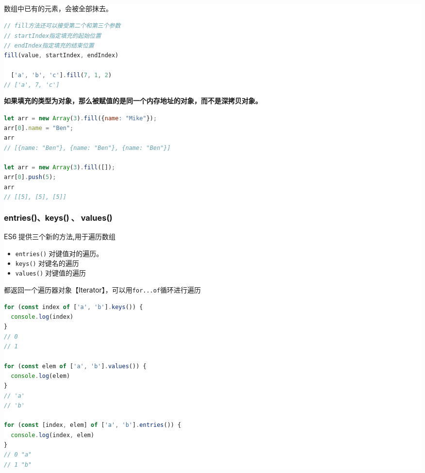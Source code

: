 数组中已有的元素，会被全部抹去。

```js
// fill方法还可以接受第二个和第三个参数
// startIndex指定填充的起始位置
// endIndex指定填充的结束位置
fill(value, startIndex, endIndex)

  ['a', 'b', 'c'].fill(7, 1, 2)
// ['a', 7, 'c']
```

**如果填充的类型为对象，那么被赋值的是同一个内存地址的对象，而不是深拷贝对象。**

```js
let arr = new Array(3).fill({name: "Mike"});
arr[0].name = "Ben";
arr
// [{name: "Ben"}, {name: "Ben"}, {name: "Ben"}]

let arr = new Array(3).fill([]);
arr[0].push(5);
arr
// [[5], [5], [5]]
```

### entries()、keys() 、 values()

ES6 提供三个新的方法,用于遍历数组

- `entries()` 对键值对的遍历。
- `keys()` 对键名的遍历
- `values()` 对键值的遍历

都返回一个遍历器对象【Iterator】，可以用`for...of`循环进行遍历

```js
for (const index of ['a', 'b'].keys()) {
  console.log(index)
}
// 0
// 1

for (const elem of ['a', 'b'].values()) {
  console.log(elem)
}
// 'a'
// 'b'

for (const [index, elem] of ['a', 'b'].entries()) {
  console.log(index, elem)
}
// 0 "a"
// 1 "b"
```
